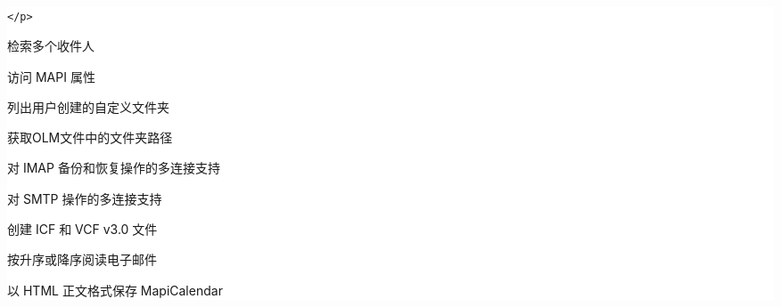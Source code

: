     </p>
   </div>
   <div class="col-lg-4">
    <em class="fa fa-server ico-blue fa-2x col-lg-2">
    </em>
    <p class="col-lg-10">
     检索多个收件人
    </p>
   </div>
   <div class="col-lg-4">
    <em class="fa fa-cogs ico-blue fa-2x col-lg-2">
    </em>
    <p class="col-lg-10">
     访问 MAPI 属性
    </p>
   </div>
   <div class="col-lg-4">
    <em class="fa fa-list ico-blue fa-2x col-lg-2">
    </em>
    <p class="col-lg-10">
     列出用户创建的自定义文件夹
    </p>
   </div>
   <div class="col-lg-4">
    <em class="fa fa-folder ico-blue fa-2x col-lg-2">
    </em>
    <p class="col-lg-10">
     获取OLM文件中的文件夹路径
    </p>
   </div>
   <div class="col-lg-4">
    <em class="fa fa-asterisk ico-blue fa-2x col-lg-2">
    </em>
    <p class="col-lg-10">
     对 IMAP 备份和恢复操作的多连接支持
    </p>
   </div>
   <div class="col-lg-4">
    <em class="fa fa-arrows-alt ico-blue fa-2x col-lg-2">
    </em>
    <p class="col-lg-10">
     对 SMTP 操作的多连接支持
    </p>
   </div>
   <div class="col-lg-4">
    <em class="fa fa-file ico-blue fa-2x col-lg-2">
    </em>
    <p class="col-lg-10">
     创建 ICF 和 VCF v3.0 文件
    </p>
   </div>
   <div class="col-lg-4">
    <em class="fa fa-envelope ico-blue fa-2x col-lg-2">
    </em>
    <p class="col-lg-10">
     按升序或降序阅读电子邮件
    </p>
   </div>
   <div class="col-lg-4">
    <em class="fa fa-save ico-blue fa-2x col-lg-2">
    </em>
    <p class="col-lg-10">
     以 HTML 正文格式保存 MapiCalendar
    </p>